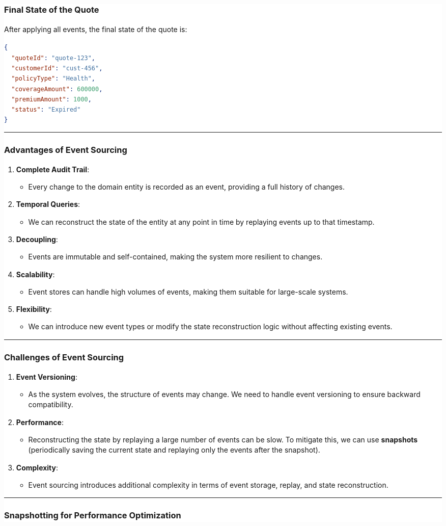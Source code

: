 ### **Final State of the Quote**
After applying all events, the final state of the quote is:
```json
{
  "quoteId": "quote-123",
  "customerId": "cust-456",
  "policyType": "Health",
  "coverageAmount": 600000,
  "premiumAmount": 1000,
  "status": "Expired"
}
```

---

### **Advantages of Event Sourcing**

1. **Complete Audit Trail**:
   - Every change to the domain entity is recorded as an event, providing a full history of changes.

2. **Temporal Queries**:
   - We can reconstruct the state of the entity at any point in time by replaying events up to that timestamp.

3. **Decoupling**:
   - Events are immutable and self-contained, making the system more resilient to changes.

4. **Scalability**:
   - Event stores can handle high volumes of events, making them suitable for large-scale systems.

5. **Flexibility**:
   - We can introduce new event types or modify the state reconstruction logic without affecting existing events.

---

### **Challenges of Event Sourcing**

1. **Event Versioning**:
   - As the system evolves, the structure of events may change. We need to handle event versioning to ensure backward compatibility.

2. **Performance**:
   - Reconstructing the state by replaying a large number of events can be slow. To mitigate this, we can use **snapshots** (periodically saving the current state and replaying only the events after the snapshot).

3. **Complexity**:
   - Event sourcing introduces additional complexity in terms of event storage, replay, and state reconstruction.

---

### **Snapshotting for Performance Optimization**
